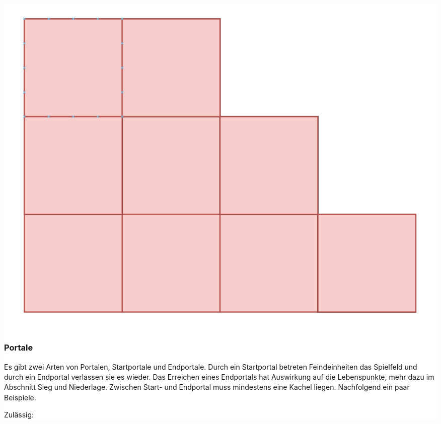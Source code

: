 ![grid3x2-3-4](grid3x2-3-4.png)

### Portale

Es gibt zwei Arten von Portalen, Startportale und Endportale. Durch ein Startportal betreten Feindeinheiten das Spielfeld und durch ein Endportal verlassen sie es wieder. Das Erreichen eines Endportals hat Auswirkung auf die Lebenspunkte, mehr dazu im Abschnitt Sieg und Niederlage. Zwischen Start- und Endportal muss mindestens eine Kachel liegen. Nachfolgend ein paar Beispiele.

Zulässig:
